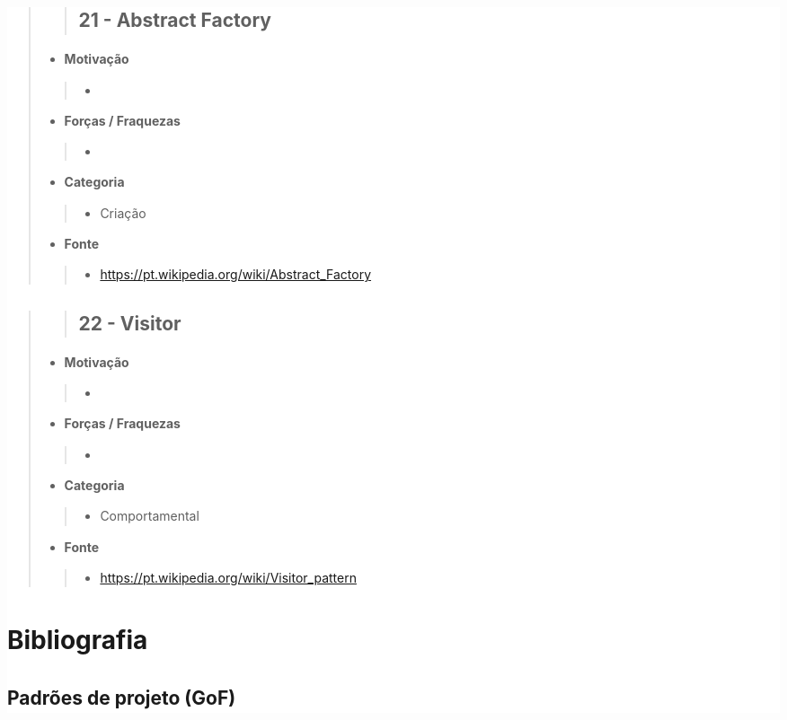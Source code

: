 >>## 21 - Abstract Factory
> - **Motivação**
>> - 
> 
> - **Forças / Fraquezas**
>> - 
> - **Categoria**
>> -  Criação
> - **Fonte**
>> - https://pt.wikipedia.org/wiki/Abstract_Factory

>>## 22 - Visitor
> - **Motivação**
>> - 
> 
> - **Forças / Fraquezas**
>> - 
> - **Categoria**
>> -  Comportamental
> - **Fonte**
>> - https://pt.wikipedia.org/wiki/Visitor_pattern


# Bibliografia
## Padrões de projeto (GoF)